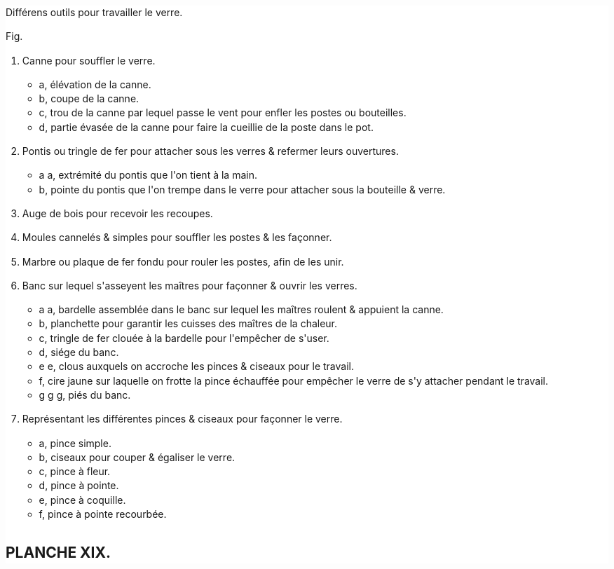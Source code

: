 Différens outils pour travailler le verre.

Fig.
1. Canne pour souffler le verre.
	- a, élévation de la canne.
	- b, coupe de la canne.
	- c, trou de la canne par lequel passe le vent pour enfler les postes ou bouteilles.
	- d, partie évasée de la canne pour faire la cueillie de la poste dans le pot.

2. Pontis ou tringle de fer pour attacher sous les verres & refermer leurs ouvertures.
	- a a, extrémité du pontis que l'on tient à la main.
	- b, pointe du pontis que l'on trempe dans le verre pour attacher sous la bouteille & verre.

3. Auge de bois pour recevoir les recoupes.

4. Moules cannelés & simples pour souffler les postes & les façonner.

5. Marbre ou plaque de fer fondu pour rouler les postes, afin de les unir.

6. Banc sur lequel s'asseyent les maîtres pour façonner & ouvrir les verres.
	- a a, bardelle assemblée dans le banc sur lequel les maîtres roulent & appuient la canne.
	- b, planchette pour garantir les cuisses des maîtres de la chaleur.
	- c, tringle de fer clouée à la bardelle pour l'empêcher de s'user.
	- d, siége du banc.
	- e e, clous auxquels on accroche les pinces & ciseaux pour le travail.
	- f, cire jaune sur laquelle on frotte la pince échauffée pour empêcher le verre de s'y attacher pendant le travail.
	- g g g, piés du banc.

7. Représentant les différentes pinces & ciseaux pour façonner le verre.
	- a, pince simple.
	- b, ciseaux pour couper & égaliser le verre.
	- c, pince à fleur.
	- d, pince à pointe.
	- e, pince à coquille.
	- f, pince à pointe recourbée.


PLANCHE XIX.
------------
